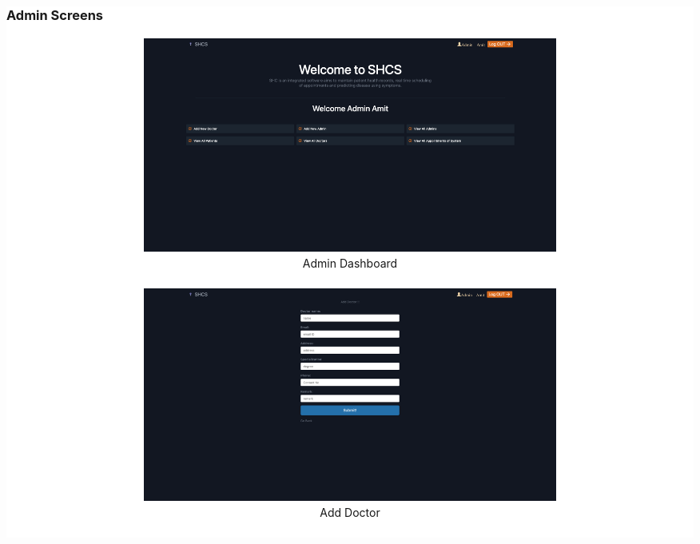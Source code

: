 ### Admin Screens
<p align="center">
<img src="Screenshots/11.%20AdminDashboard.png" width="60%"></img>
<br>Admin Dashboard<br><br>
<img src="Screenshots/12.%20AddDoctor.png" width="60%"></img>
<br>Add Doctor<br><br>